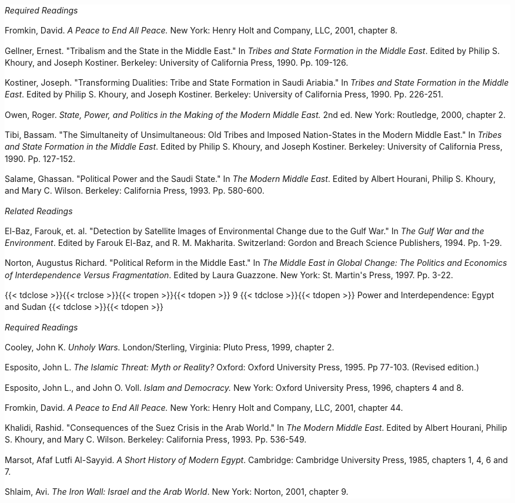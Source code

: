 *Required Readings*

Fromkin, David. *A Peace to End All Peace.* New York: Henry Holt and Company, LLC, 2001, chapter 8.

Gellner, Ernest. "Tribalism and the State in the Middle East." In *Tribes and State Formation in the Middle East*. Edited by Philip S. Khoury, and Joseph Kostiner. Berkeley: University of California Press, 1990. Pp. 109-126.

Kostiner, Joseph. "Transforming Dualities: Tribe and State Formation in Saudi Ariabia." In *Tribes and State Formation in the Middle East*. Edited by Philip S. Khoury, and Joseph Kostiner. Berkeley: University of California Press, 1990. Pp. 226-251.

Owen, Roger. *State, Power, and Politics in the Making of the Modern Middle East.* 2nd ed. New York: Routledge, 2000, chapter 2.

Tibi, Bassam. "The Simultaneity of Unsimultaneous: Old Tribes and Imposed Nation-States in the Modern Middle East." In *Tribes and State Formation in the Middle East*. Edited by Philip S. Khoury, and Joseph Kostiner. Berkeley: University of California Press, 1990. Pp. 127-152.

Salame, Ghassan. "Political Power and the Saudi State." In *The Modern Middle East*. Edited by Albert Hourani, Philip S. Khoury, and Mary C. Wilson. Berkeley: California Press, 1993. Pp. 580-600.

*Related Readings*

El-Baz, Farouk, et. al. "Detection by Satellite Images of Environmental Change due to the Gulf War." In *The Gulf War and the Environment*. Edited by Farouk El-Baz, and R. M. Makharita. Switzerland: Gordon and Breach Science Publishers, 1994. Pp. 1-29.

Norton, Augustus Richard. "Political Reform in the Middle East." In *The Middle East in Global Change: The Politics and Economics of Interdependence Versus Fragmentation*. Edited by Laura Guazzone. New York: St. Martin's Press, 1997. Pp. 3-22.

{{< tdclose >}}{{< trclose >}}{{< tropen >}}{{< tdopen >}}
9
{{< tdclose >}}{{< tdopen >}}
Power and Interdependence: Egypt and Sudan
{{< tdclose >}}{{< tdopen >}}

*Required Readings*

Cooley, John K. *Unholy Wars.* London/Sterling, Virginia: Pluto Press, 1999, chapter 2.

Esposito, John L. *The Islamic Threat: Myth or Reality?* Oxford: Oxford University Press, 1995. Pp 77-103. (Revised edition.)

Esposito, John L., and John O. Voll. *Islam and Democracy.* New York: Oxford University Press, 1996, chapters 4 and 8.

Fromkin, David. *A Peace to End All Peace.* New York: Henry Holt and Company, LLC, 2001, chapter 44.

Khalidi, Rashid. "Consequences of the Suez Crisis in the Arab World." In *The Modern Middle East*. Edited by Albert Hourani, Philip S. Khoury, and Mary C. Wilson. Berkeley: California Press, 1993. Pp. 536-549.

Marsot, Afaf Lutfi Al-Sayyid. *A Short History of Modern Egypt*. Cambridge: Cambridge University Press, 1985, chapters 1, 4, 6 and 7.

Shlaim, Avi. *The Iron Wall: Israel and the Arab World*. New York: Norton, 2001, chapter 9.
